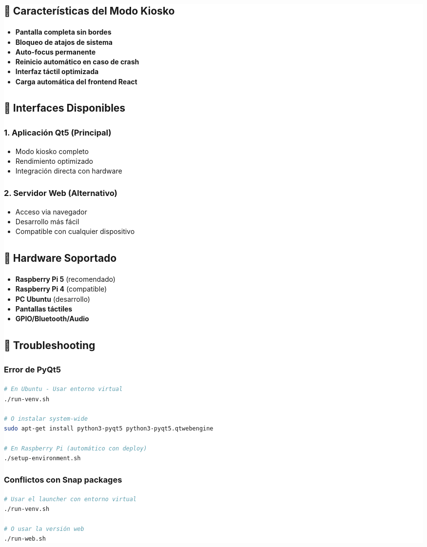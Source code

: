 ## 🚀 Características del Modo Kiosko

- **Pantalla completa sin bordes**
- **Bloqueo de atajos de sistema**
- **Auto-focus permanente**
- **Reinicio automático en caso de crash**
- **Interfaz táctil optimizada**
- **Carga automática del frontend React**

## 📱 Interfaces Disponibles

### 1. Aplicación Qt5 (Principal)
- Modo kiosko completo
- Rendimiento optimizado
- Integración directa con hardware

### 2. Servidor Web (Alternativo)
- Acceso via navegador
- Desarrollo más fácil
- Compatible con cualquier dispositivo

## 🔌 Hardware Soportado

- **Raspberry Pi 5** (recomendado)
- **Raspberry Pi 4** (compatible)
- **PC Ubuntu** (desarrollo)
- **Pantallas táctiles**
- **GPIO/Bluetooth/Audio**

## 🐛 Troubleshooting

### Error de PyQt5
```bash
# En Ubuntu - Usar entorno virtual
./run-venv.sh

# O instalar system-wide
sudo apt-get install python3-pyqt5 python3-pyqt5.qtwebengine

# En Raspberry Pi (automático con deploy)
./setup-environment.sh
```

### Conflictos con Snap packages
```bash
# Usar el launcher con entorno virtual
./run-venv.sh

# O usar la versión web
./run-web.sh
```
